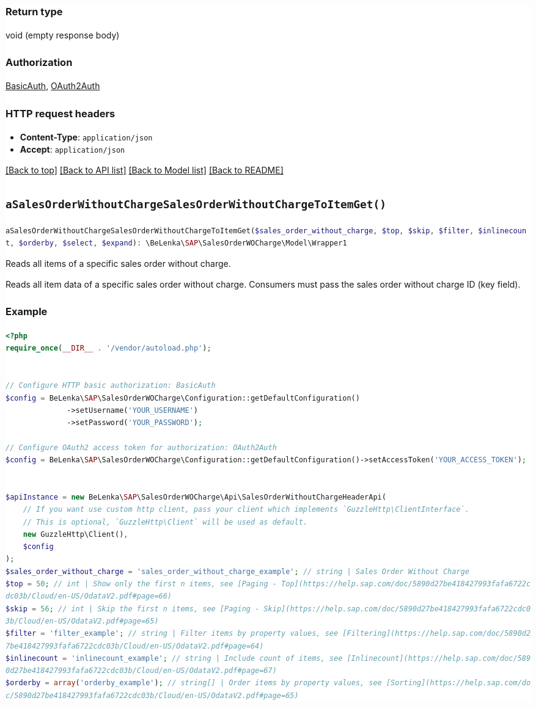 ### Return type

void (empty response body)

### Authorization

[BasicAuth](../../README.md#BasicAuth), [OAuth2Auth](../../README.md#OAuth2Auth)

### HTTP request headers

- **Content-Type**: `application/json`
- **Accept**: `application/json`

[[Back to top]](#) [[Back to API list]](../../README.md#endpoints)
[[Back to Model list]](../../README.md#models)
[[Back to README]](../../README.md)

## `aSalesOrderWithoutChargeSalesOrderWithoutChargeToItemGet()`

```php
aSalesOrderWithoutChargeSalesOrderWithoutChargeToItemGet($sales_order_without_charge, $top, $skip, $filter, $inlinecount, $orderby, $select, $expand): \BeLenka\SAP\SalesOrderWOCharge\Model\Wrapper1
```

Reads all items of a specific sales order without charge.

Reads all item data of a specific sales order without charge. Consumers must pass the sales order without charge ID (key field).

### Example

```php
<?php
require_once(__DIR__ . '/vendor/autoload.php');


// Configure HTTP basic authorization: BasicAuth
$config = BeLenka\SAP\SalesOrderWOCharge\Configuration::getDefaultConfiguration()
              ->setUsername('YOUR_USERNAME')
              ->setPassword('YOUR_PASSWORD');

// Configure OAuth2 access token for authorization: OAuth2Auth
$config = BeLenka\SAP\SalesOrderWOCharge\Configuration::getDefaultConfiguration()->setAccessToken('YOUR_ACCESS_TOKEN');


$apiInstance = new BeLenka\SAP\SalesOrderWOCharge\Api\SalesOrderWithoutChargeHeaderApi(
    // If you want use custom http client, pass your client which implements `GuzzleHttp\ClientInterface`.
    // This is optional, `GuzzleHttp\Client` will be used as default.
    new GuzzleHttp\Client(),
    $config
);
$sales_order_without_charge = 'sales_order_without_charge_example'; // string | Sales Order Without Charge
$top = 50; // int | Show only the first n items, see [Paging - Top](https://help.sap.com/doc/5890d27be418427993fafa6722cdc03b/Cloud/en-US/OdataV2.pdf#page=66)
$skip = 56; // int | Skip the first n items, see [Paging - Skip](https://help.sap.com/doc/5890d27be418427993fafa6722cdc03b/Cloud/en-US/OdataV2.pdf#page=65)
$filter = 'filter_example'; // string | Filter items by property values, see [Filtering](https://help.sap.com/doc/5890d27be418427993fafa6722cdc03b/Cloud/en-US/OdataV2.pdf#page=64)
$inlinecount = 'inlinecount_example'; // string | Include count of items, see [Inlinecount](https://help.sap.com/doc/5890d27be418427993fafa6722cdc03b/Cloud/en-US/OdataV2.pdf#page=67)
$orderby = array('orderby_example'); // string[] | Order items by property values, see [Sorting](https://help.sap.com/doc/5890d27be418427993fafa6722cdc03b/Cloud/en-US/OdataV2.pdf#page=65)
```